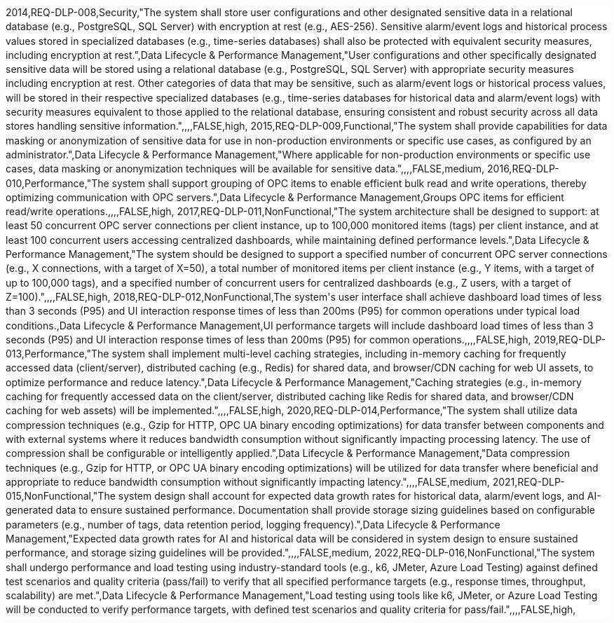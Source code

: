 2014,REQ-DLP-008,Security,"The system shall store user configurations and other designated sensitive data in a relational database (e.g., PostgreSQL, SQL Server) with encryption at rest (e.g., AES-256). Sensitive alarm/event logs and historical process values stored in specialized databases (e.g., time-series databases) shall also be protected with equivalent security measures, including encryption at rest.",Data Lifecycle & Performance Management,"User configurations and other specifically designated sensitive data will be stored using a relational database (e.g., PostgreSQL, SQL Server) with appropriate security measures including encryption at rest. Other categories of data that may be sensitive, such as alarm/event logs or historical process values, will be stored in their respective specialized databases (e.g., time-series databases for historical data and alarm/event logs) with security measures equivalent to those applied to the relational database, ensuring consistent and robust security across all data stores handling sensitive information.",,,,FALSE,high,
2015,REQ-DLP-009,Functional,"The system shall provide capabilities for data masking or anonymization of sensitive data for use in non-production environments or specific use cases, as configured by an administrator.",Data Lifecycle & Performance Management,"Where applicable for non-production environments or specific use cases, data masking or anonymization techniques will be available for sensitive data.",,,,FALSE,medium,
2016,REQ-DLP-010,Performance,"The system shall support grouping of OPC items to enable efficient bulk read and write operations, thereby optimizing communication with OPC servers.",Data Lifecycle & Performance Management,Groups OPC items for efficient read/write operations.,,,,FALSE,high,
2017,REQ-DLP-011,NonFunctional,"The system architecture shall be designed to support: at least 50 concurrent OPC server connections per client instance, up to 100,000 monitored items (tags) per client instance, and at least 100 concurrent users accessing centralized dashboards, while maintaining defined performance levels.",Data Lifecycle & Performance Management,"The system should be designed to support a specified number of concurrent OPC server connections (e.g., X connections, with a target of X=50), a total number of monitored items per client instance (e.g., Y items, with a target of up to 100,000 tags), and a specified number of concurrent users for centralized dashboards (e.g., Z users, with a target of Z=100).",,,,FALSE,high,
2018,REQ-DLP-012,NonFunctional,The system's user interface shall achieve dashboard load times of less than 3 seconds (P95) and UI interaction response times of less than 200ms (P95) for common operations under typical load conditions.,Data Lifecycle & Performance Management,UI performance targets will include dashboard load times of less than 3 seconds (P95) and UI interaction response times of less than 200ms (P95) for common operations.,,,,FALSE,high,
2019,REQ-DLP-013,Performance,"The system shall implement multi-level caching strategies, including in-memory caching for frequently accessed data (client/server), distributed caching (e.g., Redis) for shared data, and browser/CDN caching for web UI assets, to optimize performance and reduce latency.",Data Lifecycle & Performance Management,"Caching strategies (e.g., in-memory caching for frequently accessed data on the client/server, distributed caching like Redis for shared data, and browser/CDN caching for web assets) will be implemented.",,,,FALSE,high,
2020,REQ-DLP-014,Performance,"The system shall utilize data compression techniques (e.g., Gzip for HTTP, OPC UA binary encoding optimizations) for data transfer between components and with external systems where it reduces bandwidth consumption without significantly impacting processing latency. The use of compression shall be configurable or intelligently applied.",Data Lifecycle & Performance Management,"Data compression techniques (e.g., Gzip for HTTP, or OPC UA binary encoding optimizations) will be utilized for data transfer where beneficial and appropriate to reduce bandwidth consumption without significantly impacting latency.",,,,FALSE,medium,
2021,REQ-DLP-015,NonFunctional,"The system design shall account for expected data growth rates for historical data, alarm/event logs, and AI-generated data to ensure sustained performance. Documentation shall provide storage sizing guidelines based on configurable parameters (e.g., number of tags, data retention period, logging frequency).",Data Lifecycle & Performance Management,"Expected data growth rates for AI and historical data will be considered in system design to ensure sustained performance, and storage sizing guidelines will be provided.",,,,FALSE,medium,
2022,REQ-DLP-016,NonFunctional,"The system shall undergo performance and load testing using industry-standard tools (e.g., k6, JMeter, Azure Load Testing) against defined test scenarios and quality criteria (pass/fail) to verify that all specified performance targets (e.g., response times, throughput, scalability) are met.",Data Lifecycle & Performance Management,"Load testing using tools like k6, JMeter, or Azure Load Testing will be conducted to verify performance targets, with defined test scenarios and quality criteria for pass/fail.",,,,FALSE,high,